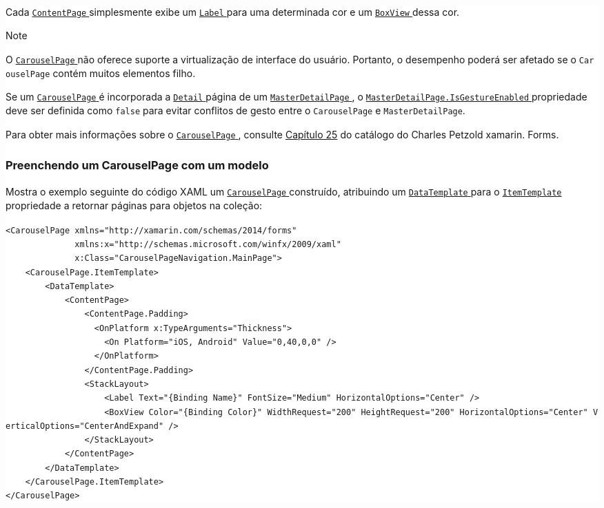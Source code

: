 Cada [ `ContentPage` ](https://developer.xamarin.com/api/type/Xamarin.Forms.ContentPage/) simplesmente exibe um [ `Label` ](https://developer.xamarin.com/api/type/Xamarin.Forms.Label/) para uma determinada cor e um [ `BoxView` ](https://developer.xamarin.com/api/type/Xamarin.Forms.BoxView/) dessa cor.

> [!NOTE]
> O [ `CarouselPage` ](https://developer.xamarin.com/api/type/Xamarin.Forms.CarouselPage/) não oferece suporte a virtualização de interface do usuário. Portanto, o desempenho poderá ser afetado se o `CarouselPage` contém muitos elementos filho.

Se um [ `CarouselPage` ](https://developer.xamarin.com/api/type/Xamarin.Forms.CarouselPage/) é incorporada a [ `Detail` ](https://developer.xamarin.com/api/property/Xamarin.Forms.MasterDetailPage.Detail/) página de um [ `MasterDetailPage` ](https://developer.xamarin.com/api/type/Xamarin.Forms.MasterDetailPage/), o [ `MasterDetailPage.IsGestureEnabled` ](https://developer.xamarin.com/api/field/Xamarin.Forms.MasterDetailPage.IsGestureEnabledProperty/) propriedade deve ser definida como `false` para evitar conflitos de gesto entre o `CarouselPage` e `MasterDetailPage`.

Para obter mais informações sobre o [ `CarouselPage` ](https://developer.xamarin.com/api/type/Xamarin.Forms.CarouselPage/), consulte [Capítulo 25](https://developer.xamarin.com/r/xamarin-forms/book/chapter25.pdf) do catálogo do Charles Petzold xamarin. Forms.

<a name="Populating_a_CarouselPage_with_a_Template" />

### <a name="populating-a-carouselpage-with-a-template"></a>Preenchendo um CarouselPage com um modelo

Mostra o exemplo seguinte do código XAML um [ `CarouselPage` ](https://developer.xamarin.com/api/type/Xamarin.Forms.CarouselPage/) construído, atribuindo um [ `DataTemplate` ](https://developer.xamarin.com/api/type/Xamarin.Forms.DataTemplate/) para o [ `ItemTemplate` ](https://developer.xamarin.com/api/property/Xamarin.Forms.MultiPage%601.ItemTemplate/) propriedade a retornar páginas para objetos na coleção:

```xaml
<CarouselPage xmlns="http://xamarin.com/schemas/2014/forms"
              xmlns:x="http://schemas.microsoft.com/winfx/2009/xaml"
              x:Class="CarouselPageNavigation.MainPage">
    <CarouselPage.ItemTemplate>
        <DataTemplate>
            <ContentPage>
                <ContentPage.Padding>
                  <OnPlatform x:TypeArguments="Thickness">
                    <On Platform="iOS, Android" Value="0,40,0,0" />
                  </OnPlatform>
                </ContentPage.Padding>
                <StackLayout>
                    <Label Text="{Binding Name}" FontSize="Medium" HorizontalOptions="Center" />
                    <BoxView Color="{Binding Color}" WidthRequest="200" HeightRequest="200" HorizontalOptions="Center" VerticalOptions="CenterAndExpand" />
                </StackLayout>
            </ContentPage>
        </DataTemplate>
    </CarouselPage.ItemTemplate>
</CarouselPage>
```
